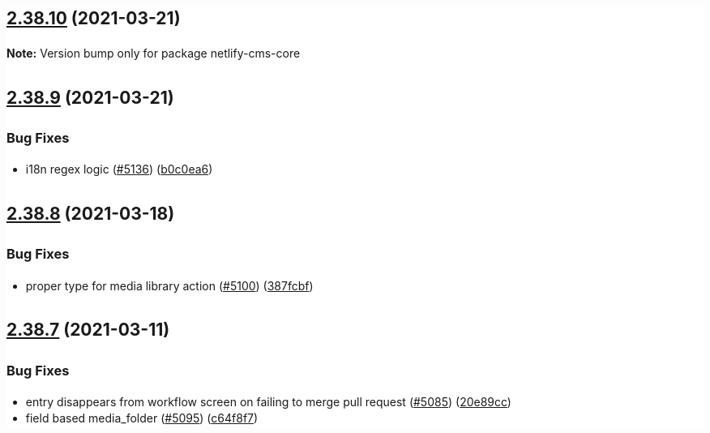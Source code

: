 



## [2.38.10](https://github.com/netlify/netlify-cms/tree/master/packages/netlify-cms-core/compare/netlify-cms-core@2.38.9...netlify-cms-core@2.38.10) (2021-03-21)

**Note:** Version bump only for package netlify-cms-core





## [2.38.9](https://github.com/netlify/netlify-cms/tree/master/packages/netlify-cms-core/compare/netlify-cms-core@2.38.8...netlify-cms-core@2.38.9) (2021-03-21)


### Bug Fixes

* i18n regex logic ([#5136](https://github.com/netlify/netlify-cms/tree/master/packages/netlify-cms-core/issues/5136)) ([b0c0ea6](https://github.com/netlify/netlify-cms/tree/master/packages/netlify-cms-core/commit/b0c0ea60c2a2c64f312ab56110438b4d822a11a9))





## [2.38.8](https://github.com/netlify/netlify-cms/tree/master/packages/netlify-cms-core/compare/netlify-cms-core@2.38.7...netlify-cms-core@2.38.8) (2021-03-18)


### Bug Fixes

* proper type for media library action ([#5100](https://github.com/netlify/netlify-cms/tree/master/packages/netlify-cms-core/issues/5100)) ([387fcbf](https://github.com/netlify/netlify-cms/tree/master/packages/netlify-cms-core/commit/387fcbf05b2152811f7e797c26565161dd2f3f81))





## [2.38.7](https://github.com/netlify/netlify-cms/tree/master/packages/netlify-cms-core/compare/netlify-cms-core@2.38.6...netlify-cms-core@2.38.7) (2021-03-11)


### Bug Fixes

* entry disappears from workflow screen on failing to merge pull request ([#5085](https://github.com/netlify/netlify-cms/tree/master/packages/netlify-cms-core/issues/5085)) ([20e89cc](https://github.com/netlify/netlify-cms/tree/master/packages/netlify-cms-core/commit/20e89cc5e2d90821c5fa7bb9d455597c0a3e9d80))
* field based media_folder ([#5095](https://github.com/netlify/netlify-cms/tree/master/packages/netlify-cms-core/issues/5095)) ([c64f8f7](https://github.com/netlify/netlify-cms/tree/master/packages/netlify-cms-core/commit/c64f8f720c071f342f52ed3ae23332bc39096893))
